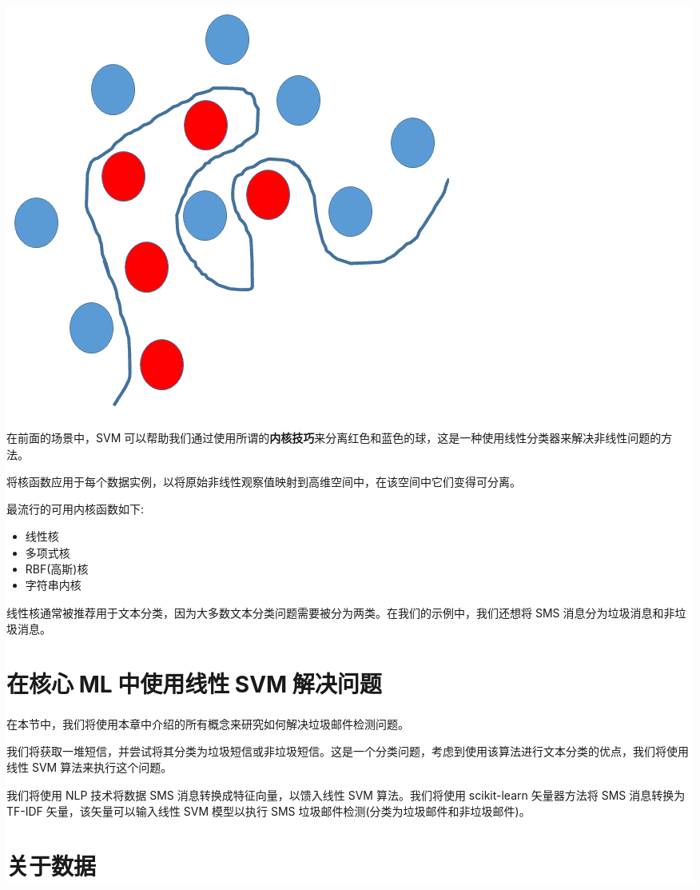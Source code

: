 ![](img/53a98c4a-8f3d-4517-9e7e-c004a1a91794.png)

在前面的场景中，SVM 可以帮助我们通过使用所谓的**内核技巧**来分离红色和蓝色的球，这是一种使用线性分类器来解决非线性问题的方法。

将核函数应用于每个数据实例，以将原始非线性观察值映射到高维空间中，在该空间中它们变得可分离。

最流行的可用内核函数如下:

*   线性核
*   多项式核
*   RBF(高斯)核
*   字符串内核

线性核通常被推荐用于文本分类，因为大多数文本分类问题需要被分为两类。在我们的示例中，我们还想将 SMS 消息分为垃圾消息和非垃圾消息。

<title>Solving the problem using linear SVM in Core ML</title> 

# 在核心 ML 中使用线性 SVM 解决问题

在本节中，我们将使用本章中介绍的所有概念来研究如何解决垃圾邮件检测问题。

我们将获取一堆短信，并尝试将其分类为垃圾短信或非垃圾短信。这是一个分类问题，考虑到使用该算法进行文本分类的优点，我们将使用线性 SVM 算法来执行这个问题。

我们将使用 NLP 技术将数据 SMS 消息转换成特征向量，以馈入线性 SVM 算法。我们将使用 scikit-learn 矢量器方法将 SMS 消息转换为 TF-IDF 矢量，该矢量可以输入线性 SVM 模型以执行 SMS 垃圾邮件检测(分类为垃圾邮件和非垃圾邮件)。

<title>About the data</title> 

# 关于数据
